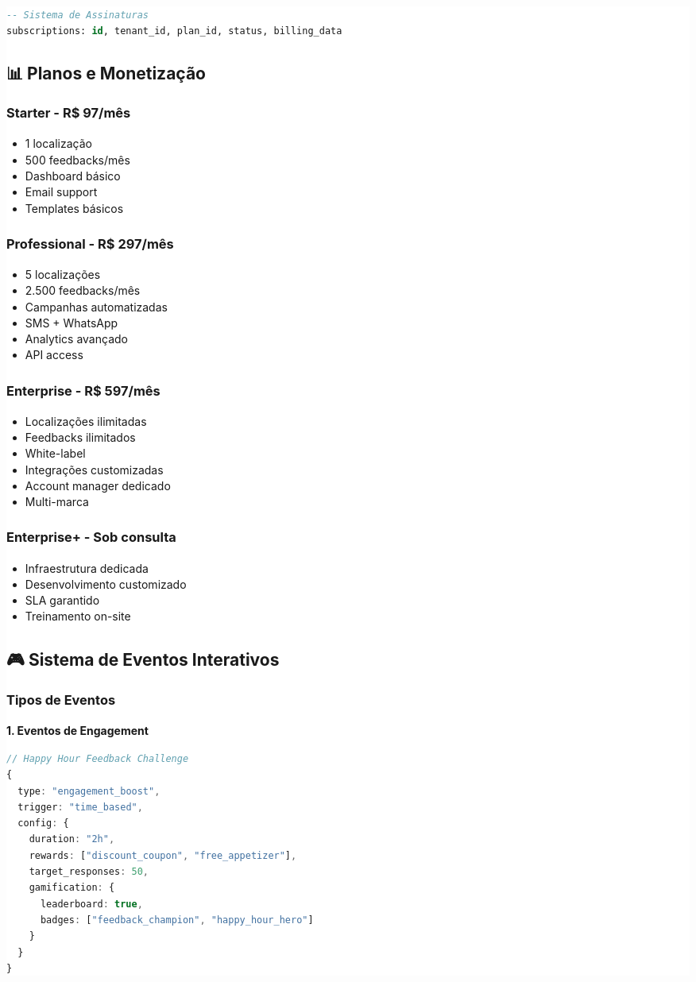 ```sql
-- Sistema de Assinaturas
subscriptions: id, tenant_id, plan_id, status, billing_data
```

## 📊 Planos e Monetização

### Starter - R$ 97/mês
- 1 localização
- 500 feedbacks/mês
- Dashboard básico
- Email support
- Templates básicos

### Professional - R$ 297/mês
- 5 localizações
- 2.500 feedbacks/mês
- Campanhas automatizadas
- SMS + WhatsApp
- Analytics avançado
- API access

### Enterprise - R$ 597/mês
- Localizações ilimitadas
- Feedbacks ilimitados
- White-label
- Integrações customizadas
- Account manager dedicado
- Multi-marca

### Enterprise+ - Sob consulta
- Infraestrutura dedicada
- Desenvolvimento customizado
- SLA garantido
- Treinamento on-site

## 🎮 Sistema de Eventos Interativos

### Tipos de Eventos

**1. Eventos de Engagement**
```typescript
// Happy Hour Feedback Challenge
{
  type: "engagement_boost",
  trigger: "time_based",
  config: {
    duration: "2h",
    rewards: ["discount_coupon", "free_appetizer"],
    target_responses: 50,
    gamification: {
      leaderboard: true,
      badges: ["feedback_champion", "happy_hour_hero"]
    }
  }
}
```
